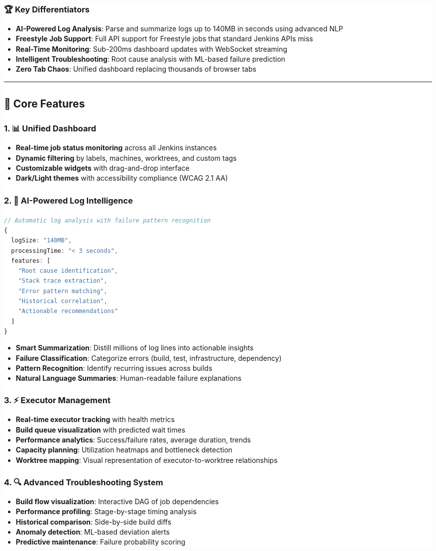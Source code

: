 ### 🏆 Key Differentiators

- **AI-Powered Log Analysis**: Parse and summarize logs up to 140MB in seconds using advanced NLP
- **Freestyle Job Support**: Full API support for Freestyle jobs that standard Jenkins APIs miss
- **Real-Time Monitoring**: Sub-200ms dashboard updates with WebSocket streaming
- **Intelligent Troubleshooting**: Root cause analysis with ML-based failure prediction
- **Zero Tab Chaos**: Unified dashboard replacing thousands of browser tabs

---

## 🚀 Core Features

### 1. 📊 Unified Dashboard

- **Real-time job status monitoring** across all Jenkins instances
- **Dynamic filtering** by labels, machines, worktrees, and custom tags
- **Customizable widgets** with drag-and-drop interface
- **Dark/Light themes** with accessibility compliance (WCAG 2.1 AA)

### 2. 🤖 AI-Powered Log Intelligence

```typescript
// Automatic log analysis with failure pattern recognition
{
  logSize: "140MB",
  processingTime: "< 3 seconds",
  features: [
    "Root cause identification",
    "Stack trace extraction",
    "Error pattern matching",
    "Historical correlation",
    "Actionable recommendations"
  ]
}
```

- **Smart Summarization**: Distill millions of log lines into actionable insights
- **Failure Classification**: Categorize errors (build, test, infrastructure, dependency)
- **Pattern Recognition**: Identify recurring issues across builds
- **Natural Language Summaries**: Human-readable failure explanations

### 3. ⚡ Executor Management

- **Real-time executor tracking** with health metrics
- **Build queue visualization** with predicted wait times
- **Performance analytics**: Success/failure rates, average duration, trends
- **Capacity planning**: Utilization heatmaps and bottleneck detection
- **Worktree mapping**: Visual representation of executor-to-worktree relationships

### 4. 🔍 Advanced Troubleshooting System

- **Build flow visualization**: Interactive DAG of job dependencies
- **Performance profiling**: Stage-by-stage timing analysis
- **Historical comparison**: Side-by-side build diffs
- **Anomaly detection**: ML-based deviation alerts
- **Predictive maintenance**: Failure probability scoring
